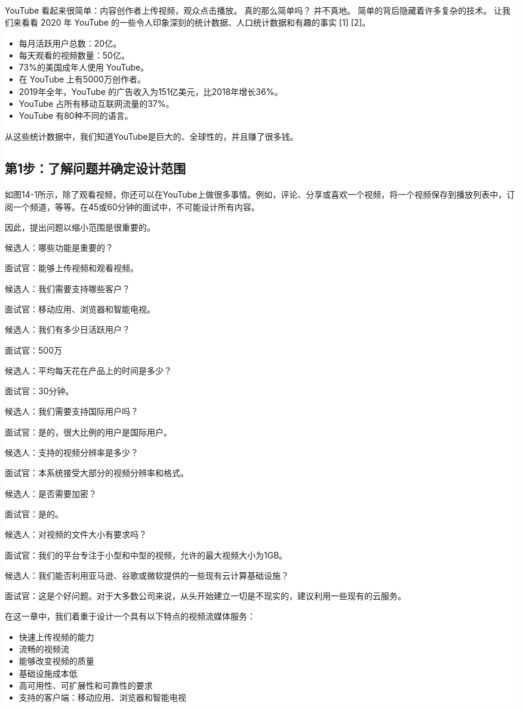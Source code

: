 YouTube 看起来很简单：内容创作者上传视频，观众点击播放。 真的那么简单吗？ 并不真地。 简单的背后隐藏着许多复杂的技术。 让我们来看看 2020 年 YouTube 的一些令人印象深刻的统计数据、人口统计数据和有趣的事实 [1] [2]。

- 每月活跃用户总数：20亿。
- 每天观看的视频数量：50亿。
- 73%的美国成年人使用 YouTube。
- 在 YouTube 上有5000万创作者。
- 2019年全年，YouTube 的广告收入为151亿美元，比2018年增长36%。
- YouTube 占所有移动互联网流量的37%。
- YouTube 有80种不同的语言。

从这些统计数据中，我们知道YouTube是巨大的、全球性的，并且赚了很多钱。

## 第1步：了解问题并确定设计范围

如图14-1所示，除了观看视频，你还可以在YouTube上做很多事情。例如，评论、分享或喜欢一个视频，将一个视频保存到播放列表中，订阅一个频道，等等。在45或60分钟的面试中，不可能设计所有内容。

因此，提出问题以缩小范围是很重要的。

候选人：哪些功能是重要的？

面试官：能够上传视频和观看视频。

候选人：我们需要支持哪些客户？

面试官：移动应用、浏览器和智能电视。

候选人：我们有多少日活跃用户？

面试官：500万

候选人：平均每天花在产品上的时间是多少？

面试官：30分钟。

候选人：我们需要支持国际用户吗？

面试官：是的，很大比例的用户是国际用户。

候选人：支持的视频分辨率是多少？

面试官：本系统接受大部分的视频分辨率和格式。

候选人：是否需要加密？

面试官：是的。

候选人：对视频的文件大小有要求吗？

面试官：我们的平台专注于小型和中型的视频，允许的最大视频大小为1GB。

候选人：我们能否利用亚马逊、谷歌或微软提供的一些现有云计算基础设施？

面试官：这是个好问题。对于大多数公司来说，从头开始建立一切是不现实的，建议利用一些现有的云服务。

在这一章中，我们着重于设计一个具有以下特点的视频流媒体服务：

- 快速上传视频的能力
- 流畅的视频流
- 能够改变视频的质量
- 基础设施成本低
- 高可用性、可扩展性和可靠性的要求
- 支持的客户端：移动应用、浏览器和智能电视
